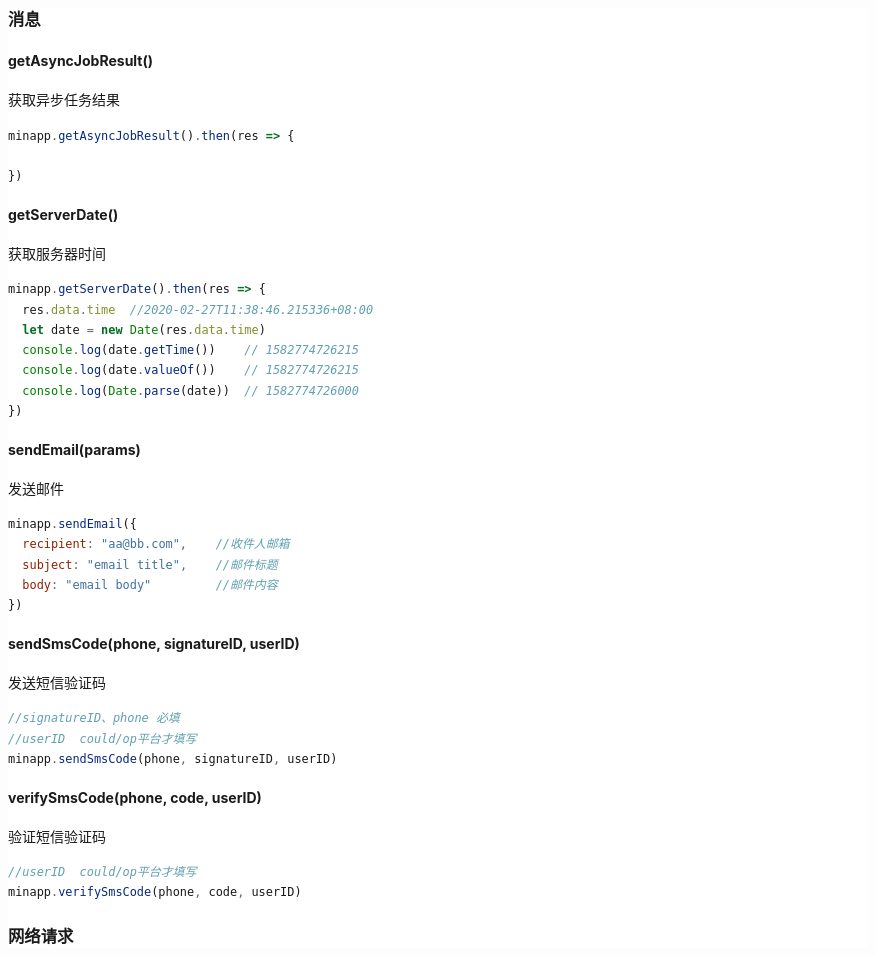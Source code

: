   
### 消息  
  
#### getAsyncJobResult()  
获取异步任务结果  
```javascript
minapp.getAsyncJobResult().then(res => {
  
})
```  
  
  
#### getServerDate()  
获取服务器时间  
```javascript
minapp.getServerDate().then(res => {
  res.data.time  //2020-02-27T11:38:46.215336+08:00
  let date = new Date(res.data.time)
  console.log(date.getTime())    // 1582774726215
  console.log(date.valueOf())    // 1582774726215
  console.log(Date.parse(date))  // 1582774726000
})
```  
  
  
#### sendEmail(params)  
发送邮件  
```javascript
minapp.sendEmail({
  recipient: "aa@bb.com",    //收件人邮箱
  subject: "email title",    //邮件标题
  body: "email body"         //邮件内容
})
```  
  
  
#### sendSmsCode(phone, signatureID, userID)  
发送短信验证码  
```javascript
//signatureID、phone 必填
//userID  could/op平台才填写
minapp.sendSmsCode(phone, signatureID, userID)
```  
  
  
#### verifySmsCode(phone, code, userID)  
验证短信验证码  
```javascript
//userID  could/op平台才填写
minapp.verifySmsCode(phone, code, userID)
```  
  
  
  
  
### 网络请求  
  